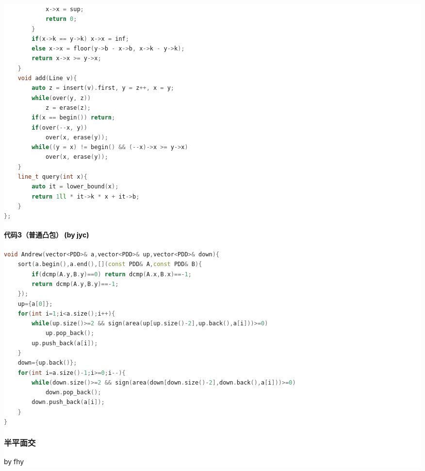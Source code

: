 ```cpp
			x->x = sup;
			return 0;
		}
		if(x->k == y->k) x->x = inf;
		else x->x = floor(y->b - x->b, x->k - y->k);
		return x->x >= y->x;
	}
	void add(Line v){
		auto z = insert(v).first, y = z++, x = y;
		while(over(y, z))
			z = erase(z);
		if(x == begin()) return;
		if(over(--x, y))
			over(x, erase(y));
		while((y = x) != begin() && (--x)->x >= y->x)
			over(x, erase(y));
	}
	line_t query(int x){
		auto it = lower_bound(x);
		return 1ll * it->k * x + it->b;
	}
};
```

#### 代码3（普通凸包） (by jyc)

```cpp
void Andrew(vector<PDD>& a,vector<PDD>& up,vector<PDD>& down){
	sort(a.begin(),a.end(),[](const PDD& A,const PDD& B){
		if(dcmp(A.y,B.y)==0) return dcmp(A.x,B.x)==-1;
		return dcmp(A.y,B.y)==-1;
	});
	up={a[0]};
	for(int i=1;i<a.size();i++){
		while(up.size()>=2 && sign(area(up[up.size()-2],up.back(),a[i]))>=0)
			up.pop_back();
		up.push_back(a[i]);
	}
	down={up.back()};
	for(int i=a.size()-1;i>=0;i--){
		while(down.size()>=2 && sign(area(down[down.size()-2],down.back(),a[i]))>=0)
			down.pop_back();
		down.push_back(a[i]);
	}
}
```

<div STYLE="page-break-after: always;"></div>

### 半平面交

by fhy
